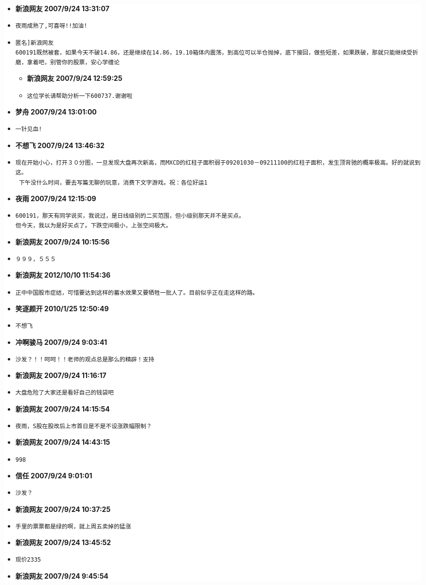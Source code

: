 - **新浪网友 2007/9/24 13:31:07**
- ```
  夜雨成熟了,可喜呀!!加油!
  ```
- ```
  匿名]新浪网友
  600191既然被套，如果今天不破14.86，还是继续在14.86，19.10箱体内震荡，到高位可以半仓抛掉，底下接回，做些短差，如果跌破，那就只能继续受折磨，拿着吧，别管你的股票，安心学缠论
  ```
   - **新浪网友 2007/9/24 12:59:25**
   - ```
     这位学长请帮助分析一下600737.谢谢啦
     ```
- **梦舟 2007/9/24 13:01:00**
- ```
  一针见血!
  ```
- **不想飞 2007/9/24 13:46:32**
- ```
  现在开始小心，打开３０分图，一旦发现大盘再次新高，而MXCD的红柱子面积弱于09201030－09211100的红柱子面积，发生顶背驰的概率极高。好的就说到这。
   下午没什么时间，要去写篇无聊的玩意，消费下文字游戏。祝：各位好运1
  ```
- **夜雨 2007/9/24 12:15:09**
- ```
  600191，那天有同学说买，我说过，是日线级别的二买范围，但小级别那天并不是买点。
  但今天，我以为是好买点了。下跌空间极小，上张空间极大。
  ```
- **新浪网友 2007/9/24 10:15:56**
- ```
  ９９９，５５５
  ```
- **新浪网友 2012/10/10 11:54:36**
- ```
  正中中国股市症结，可惜要达到这样的蓄水效果又要牺牲一批人了。目前似乎正在走这样的路。
  ```
- **笑逐颜开 2010/1/25 12:50:49**
- ```
  不想飞
  ```
- **冲啊骏马 2007/9/24 9:03:41**
- ```
  沙发？！！呵呵！！老师的观点总是那么的精辟！支持
  ```
- **新浪网友 2007/9/24 11:16:17**
- ```
  大盘危险了大家还是看好自己的钱袋吧
  ```
- **新浪网友 2007/9/24 14:15:54**
- ```
  夜雨，S股在股改后上市首日是不是不设涨跌幅限制？
  ```
- **新浪网友 2007/9/24 14:43:15**
- ```
  998
  ```
- **信任 2007/9/24 9:01:01**
- ```
  沙发？
  ```
- **新浪网友 2007/9/24 10:37:25**
- ```
  手里的票票都是绿的啊，就上周五卖掉的猛涨
  ```
- **新浪网友 2007/9/24 13:45:52**
- ```
  现价2335
  ```
- **新浪网友 2007/9/24 9:45:54**
  ```